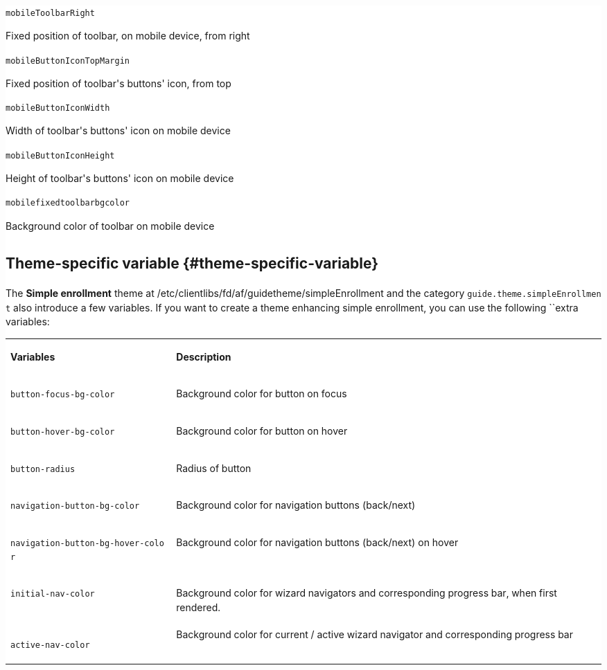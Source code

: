   </tr>
  <tr>
   <td><p><code>mobileToolbarRight</code></p> </td>
   <td><p>Fixed position of toolbar, on mobile device, from right</p> </td>
  </tr>
  <tr>
   <td><p><code>mobileButtonIconTopMargin</code></p> </td>
   <td><p>Fixed position of toolbar's buttons' icon, from top</p> </td>
  </tr>
  <tr>
   <td><p><code>mobileButtonIconWidth</code></p> </td>
   <td><p>Width of toolbar's buttons' icon on mobile device</p> </td>
  </tr>
  <tr>
   <td><p><code>mobileButtonIconHeight</code></p> </td>
   <td><p>Height of toolbar's buttons' icon on mobile device</p> </td>
  </tr>
  <tr>
   <td><p><code>mobilefixedtoolbarbgcolor</code></p> </td>
   <td><p>Background color of toolbar on mobile device</p> </td>
  </tr>
 </tbody>
</table>

## Theme-specific variable {#theme-specific-variable}

The **Simple enrollment** theme at /etc/clientlibs/fd/af/guidetheme/simpleEnrollment and the category `guide.theme.simpleEnrollment` also introduce a few variables. If you want to create a theme enhancing simple enrollment, you can use the following ``extra variables:

<table>
 <tbody>
  <tr>
   <td><p><strong>Variables </strong></p> </td>
   <td><p><strong>Description</strong></p> </td>
  </tr>
  <tr>
   <td><p><code>button-focus-bg-color</code></p> </td>
   <td><p>Background color for button on focus</p> </td>
  </tr>
  <tr>
   <td><p><code>button-hover-bg-color</code></p> </td>
   <td><p>Background color for button on hover</p> </td>
  </tr>
  <tr>
   <td><p><code>button-radius</code></p> </td>
   <td><p>Radius of button</p> </td>
  </tr>
  <tr>
   <td><p><code>navigation-button-bg-color</code></p> </td>
   <td><p>Background color for navigation buttons (back/next)</p> </td>
  </tr>
  <tr>
   <td><p><code>navigation-button-bg-hover-color</code></p> </td>
   <td><p>Background color for navigation buttons (back/next) on hover</p> </td>
  </tr>
  <tr>
   <td><p><code>initial-nav-color</code></p> </td>
   <td><p>Background color for wizard navigators and corresponding progress bar, when first rendered.</p> </td>
  </tr>
  <tr>
   <td><p><code>active-nav-color</code></p> </td>
   <td>Background color for current / active wizard navigator and corresponding progress bar </td>
